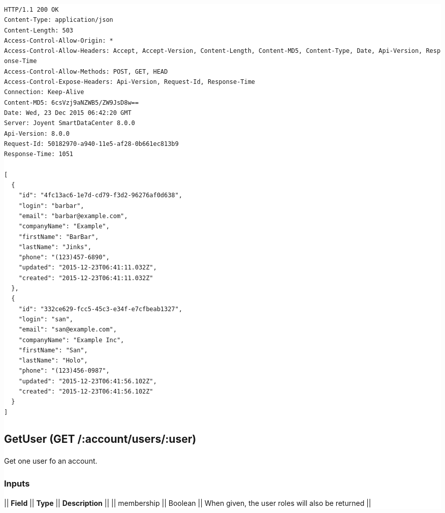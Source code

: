    HTTP/1.1 200 OK
    Content-Type: application/json
    Content-Length: 503
    Access-Control-Allow-Origin: *
    Access-Control-Allow-Headers: Accept, Accept-Version, Content-Length, Content-MD5, Content-Type, Date, Api-Version, Response-Time
    Access-Control-Allow-Methods: POST, GET, HEAD
    Access-Control-Expose-Headers: Api-Version, Request-Id, Response-Time
    Connection: Keep-Alive
    Content-MD5: 6csVzj9aNZWB5/ZW9JsD8w==
    Date: Wed, 23 Dec 2015 06:42:20 GMT
    Server: Joyent SmartDataCenter 8.0.0
    Api-Version: 8.0.0
    Request-Id: 50182970-a940-11e5-af28-0b661ec813b9
    Response-Time: 1051

    [
      {
        "id": "4fc13ac6-1e7d-cd79-f3d2-96276af0d638",
        "login": "barbar",
        "email": "barbar@example.com",
        "companyName": "Example",
        "firstName": "BarBar",
        "lastName": "Jinks",
        "phone": "(123)457-6890",
        "updated": "2015-12-23T06:41:11.032Z",
        "created": "2015-12-23T06:41:11.032Z"
      },
      {
        "id": "332ce629-fcc5-45c3-e34f-e7cfbeab1327",
        "login": "san",
        "email": "san@example.com",
        "companyName": "Example Inc",
        "firstName": "San",
        "lastName": "Holo",
        "phone": "(123)456-0987",
        "updated": "2015-12-23T06:41:56.102Z",
        "created": "2015-12-23T06:41:56.102Z"
      }
    ]


## GetUser (GET /:account/users/:user)

Get one user fo an account.

### Inputs

|| **Field**  || **Type** || **Description**                                  ||
|| membership || Boolean  || When given, the user roles will also be returned ||
